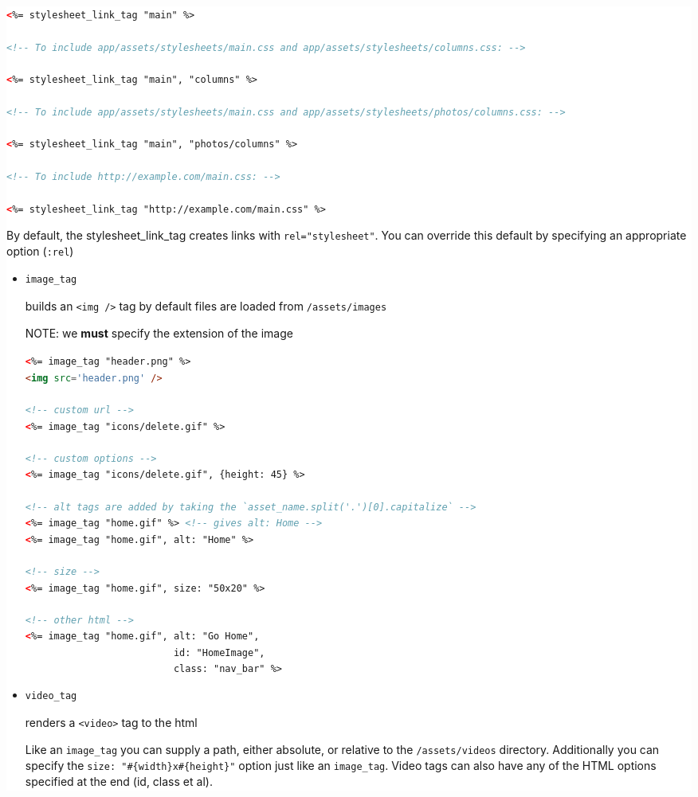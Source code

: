   ```html
  <%= stylesheet_link_tag "main" %>

  <!-- To include app/assets/stylesheets/main.css and app/assets/stylesheets/columns.css: -->

  <%= stylesheet_link_tag "main", "columns" %>

  <!-- To include app/assets/stylesheets/main.css and app/assets/stylesheets/photos/columns.css: -->

  <%= stylesheet_link_tag "main", "photos/columns" %>

  <!-- To include http://example.com/main.css: -->

  <%= stylesheet_link_tag "http://example.com/main.css" %>
  ```

  By default, the stylesheet_link_tag creates links with `rel="stylesheet"`. You can override this default by specifying an appropriate option (`:rel`)

- `image_tag`

  builds an `<img />` tag by default files are loaded from `/assets/images`

  NOTE: we **must** specify the extension of the image

  ```html
  <%= image_tag "header.png" %>
  <img src='header.png' />

  <!-- custom url -->
  <%= image_tag "icons/delete.gif" %>

  <!-- custom options -->
  <%= image_tag "icons/delete.gif", {height: 45} %>

  <!-- alt tags are added by taking the `asset_name.split('.')[0].capitalize` -->
  <%= image_tag "home.gif" %> <!-- gives alt: Home -->
  <%= image_tag "home.gif", alt: "Home" %>

  <!-- size -->
  <%= image_tag "home.gif", size: "50x20" %>

  <!-- other html -->
  <%= image_tag "home.gif", alt: "Go Home",
                            id: "HomeImage",
                            class: "nav_bar" %>
  ```

- `video_tag`

  renders a `<video>` tag to the html

  Like an `image_tag` you can supply a path, either absolute, or relative to the `/assets/videos` directory. Additionally you can specify the `size: "#{width}x#{height}"` option just like an `image_tag`. Video tags can also have any of the HTML options specified at the end (id, class et al).
